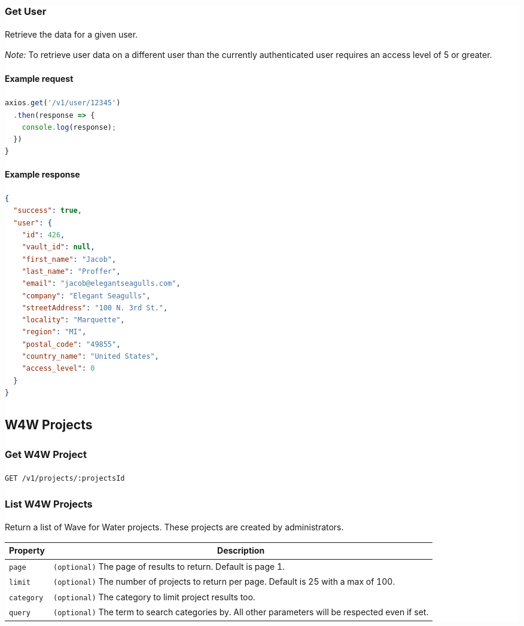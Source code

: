 ### Get User

Retrieve the data for a given user.

*Note:* To retrieve user data on a different user than the currently authenticated user requires an access level of 5 or greater.
#### Example request

```javascript
axios.get('/v1/user/12345')
  .then(response => {
    console.log(response);
  })
}
```

#### Example response
```json
{
  "success": true,
  "user": {
    "id": 426,
    "vault_id": null,
    "first_name": "Jacob",
    "last_name": "Proffer",
    "email": "jacob@elegantseagulls.com",
    "company": "Elegant Seagulls",
    "streetAddress": "100 N. 3rd St.",
    "locality": "Marquette",
    "region": "MI",
    "postal_code": "49855",
    "country_name": "United States",
    "access_level": 0
  }
}
```

## W4W Projects

### Get W4W Project

```endpoint
GET /v1/projects/:projectsId
```

### List W4W Projects

Return a list of Wave for Water projects. These projects are created by administrators.

Property | Description
---|---
`page` | `(optional)` The page of results to return. Default is page 1.
`limit` | `(optional)` The number of projects to return per page. Default is 25 with a max of 100.
`category` | `(optional)` The category to limit project results too.
`query` | `(optional)` The term to search categories by. All other parameters will be respected even if set.
